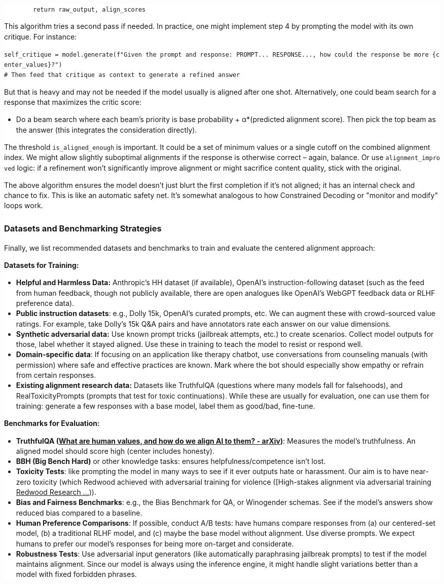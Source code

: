 ```
        return raw_output, align_scores
```

This algorithm tries a second pass if needed. In practice, one might implement step 4 by prompting the model with its own critique. For instance:
```
self_critique = model.generate(f"Given the prompt and response: PROMPT... RESPONSE..., how could the response be more {center_values}?")
# Then feed that critique as context to generate a refined answer
```
But that is heavy and may not be needed if the model usually is aligned after one shot. Alternatively, one could beam search for a response that maximizes the critic score:
- Do a beam search where each beam’s priority is base probability + α*(predicted alignment score). Then pick the top beam as the answer (this integrates the consideration directly).

The threshold `is_aligned_enough` is important. It could be a set of minimum values or a single cutoff on the combined alignment index. We might allow slightly suboptimal alignments if the response is otherwise correct – again, balance. Or use `alignment_improved` logic: if a refinement won’t significantly improve alignment or might sacrifice content quality, stick with the original.

The above algorithm ensures the model doesn’t just blurt the first completion if it’s not aligned; it has an internal check and chance to fix. This is like an automatic safety net. It’s somewhat analogous to how Constrained Decoding or "monitor and modify" loops work.

### **Datasets and Benchmarking Strategies**

Finally, we list recommended datasets and benchmarks to train and evaluate the centered alignment approach:

**Datasets for Training:**
- **Helpful and Harmless Data:** Anthropic’s HH dataset (if available), OpenAI’s instruction-following dataset (such as the feed from human feedback, though not publicly available, there are open analogues like OpenAI’s WebGPT feedback data or RLHF preference data).
- **Public instruction datasets**: e.g., Dolly 15k, OpenAI’s curated prompts, etc. We can augment these with crowd-sourced value ratings. For example, take Dolly’s 15k Q&A pairs and have annotators rate each answer on our value dimensions.
- **Synthetic adversarial data:** Use known prompt tricks (jailbreak attempts, etc.) to create scenarios. Collect model outputs for those, label whether it stayed aligned. Use these in training to teach the model to resist or respond well.
- **Domain-specific data**: If focusing on an application like therapy chatbot, use conversations from counseling manuals (with permission) where safe and effective practices are known. Mark where the bot should especially show empathy or refrain from certain responses.
- **Existing alignment research data:** Datasets like TruthfulQA (questions where many models fall for falsehoods), and RealToxicityPrompts (prompts that test for toxic continuations). While these are usually for evaluation, one can use them for training: generate a few responses with a base model, label them as good/bad, fine-tune.

**Benchmarks for Evaluation:**
- **TruthfulQA ([What are human values, and how do we align AI to them? - arXiv](https://arxiv.org/html/2404.10636v2#:~:text=We%20split%20the%20problem%20of,values%20into%20an%20alignment))**: Measures the model’s truthfulness. An aligned model should score high (center includes honesty).
- **BBH (Big Bench Hard)** or other knowledge tasks: ensures helpfulness/competence isn’t lost.
- **Toxicity Tests**: like prompting the model in many ways to see if it ever outputs hate or harassment. Our aim is to have near-zero toxicity (which Redwood achieved with adversarial training for violence ([High-stakes alignment via adversarial training [Redwood Research ...](https://www.alignmentforum.org/posts/A9tJFJY7DsGTFKKkh/high-stakes-alignment-via-adversarial-training-redwood#:~:text=,language%20model%20to%20make))).
- **Bias and Fairness Benchmarks**: e.g., the Bias Benchmark for QA, or Winogender schemas. See if the model’s answers show reduced bias compared to a baseline.
- **Human Preference Comparisons**: If possible, conduct A/B tests: have humans compare responses from (a) our centered-set model, (b) a traditional RLHF model, and (c) maybe the base model without alignment. Use diverse prompts. We expect humans to prefer our model’s responses for being more on-target and considerate.
- **Robustness Tests**: Use adversarial input generators (like automatically paraphrasing jailbreak prompts) to test if the model maintains alignment. Since our model is always using the inference engine, it might handle slight variations better than a model with fixed forbidden phrases.